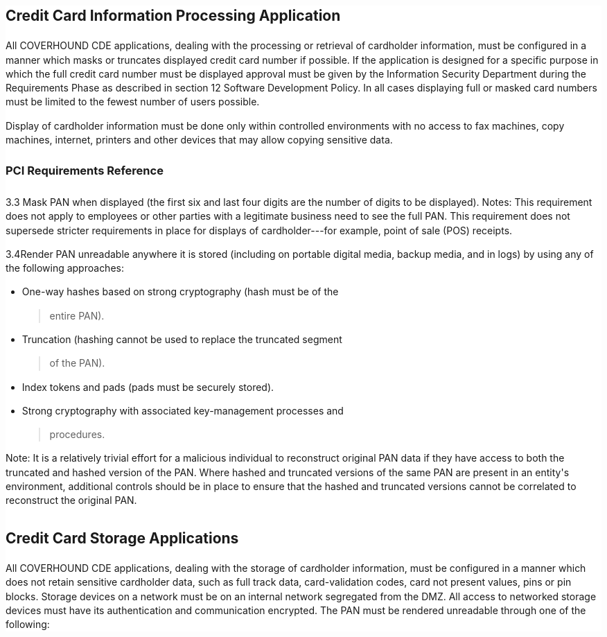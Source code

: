 Credit Card Information Processing Application
----------------------------------------------

All COVERHOUND CDE applications, dealing with the processing or
retrieval of cardholder information, must be configured in a manner
which masks or truncates displayed credit card number if possible. If
the application is designed for a specific purpose in which the full
credit card number must be displayed approval must be given by the
Information Security Department during the Requirements Phase as
described in section 12 Software Development Policy. In all cases
displaying full or masked card numbers must be limited to the fewest
number of users possible.

Display of cardholder information must be done only within controlled
environments with no access to fax machines, copy machines, internet,
printers and other devices that may allow copying sensitive data.

### PCI Requirements Reference

### 

3.3 Mask PAN when displayed (the first six and last four digits are the
number of digits to be displayed). Notes: This requirement does not
apply to employees or other parties with a legitimate business need to
see the full PAN. This requirement does not supersede stricter
requirements in place for displays of cardholder---for example, point of
sale (POS) receipts.

3.4Render PAN unreadable anywhere it is stored (including on portable
digital media, backup media, and in logs) by using any of the following
approaches:

-   One-way hashes based on strong cryptography (hash must be of the
    > entire PAN).

-   Truncation (hashing cannot be used to replace the truncated segment
    > of the PAN).

-   Index tokens and pads (pads must be securely stored).

-   Strong cryptography with associated key-management processes and
    > procedures.

Note: It is a relatively trivial effort for a malicious individual to
reconstruct original PAN data if they have access to both the truncated
and hashed version of the PAN. Where hashed and truncated versions of
the same PAN are present in an entity's environment, additional controls
should be in place to ensure that the hashed and truncated versions
cannot be correlated to reconstruct the original PAN.

Credit Card Storage Applications
--------------------------------

All COVERHOUND CDE applications, dealing with the storage of cardholder
information, must be configured in a manner which does not retain
sensitive cardholder data, such as full track data, card-validation
codes, card not present values, pins or pin blocks. Storage devices on a
network must be on an internal network segregated from the DMZ. All
access to networked storage devices must have its authentication and
communication encrypted. The PAN must be rendered unreadable through one
of the following:
